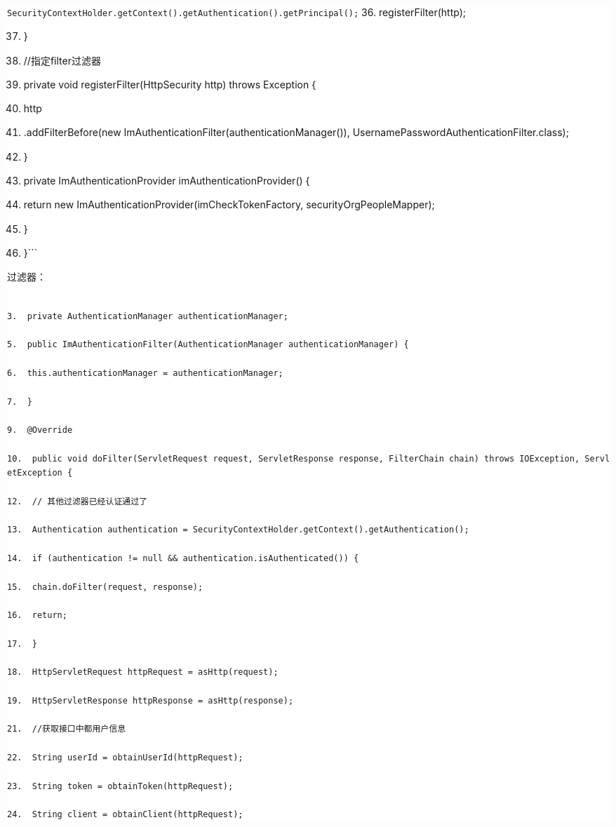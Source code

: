 ```SecurityContextHolder.getContext().getAuthentication().getPrincipal();``` 
36.  registerFilter(http);

37.  }

39.  //指定filter过滤器

40.  private void registerFilter(HttpSecurity http) throws Exception {

41.  http

42.  .addFilterBefore(new ImAuthenticationFilter(authenticationManager()), UsernamePasswordAuthenticationFilter.class); 

43.  }

46.  private ImAuthenticationProvider imAuthenticationProvider() {

47.  return new ImAuthenticationProvider(imCheckTokenFactory, securityOrgPeopleMapper);

48.  }

51.  }``` 

过滤器：

 ```1.  public class ImAuthenticationFilter extends GenericFilterBean {

3.  private AuthenticationManager authenticationManager;

5.  public ImAuthenticationFilter(AuthenticationManager authenticationManager) {

6.  this.authenticationManager = authenticationManager;

7.  }

9.  @Override

10.  public void doFilter(ServletRequest request, ServletResponse response, FilterChain chain) throws IOException, ServletException {

12.  // 其他过滤器已经认证通过了

13.  Authentication authentication = SecurityContextHolder.getContext().getAuthentication();

14.  if (authentication != null && authentication.isAuthenticated()) {

15.  chain.doFilter(request, response);

16.  return;

17.  }

18.  HttpServletRequest httpRequest = asHttp(request);

19.  HttpServletResponse httpResponse = asHttp(response);

21.  //获取接口中都用户信息

22.  String userId = obtainUserId(httpRequest);

23.  String token = obtainToken(httpRequest);

24.  String client = obtainClient(httpRequest);
```